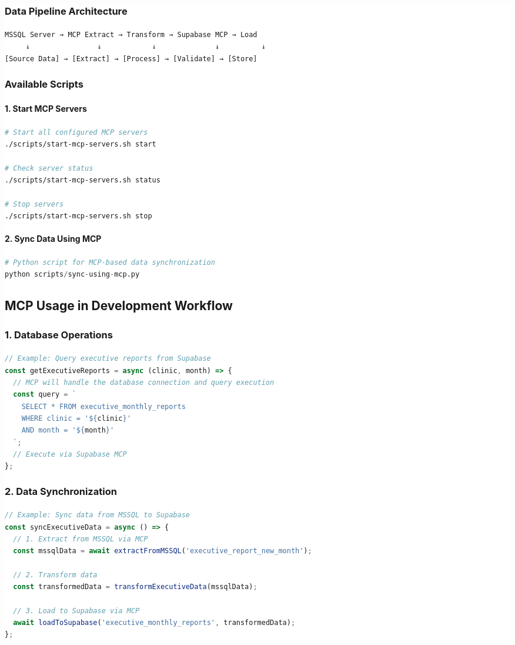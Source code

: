 ### Data Pipeline Architecture
```
MSSQL Server → MCP Extract → Transform → Supabase MCP → Load
     ↓                ↓            ↓              ↓          ↓
[Source Data] → [Extract] → [Process] → [Validate] → [Store]
```

### Available Scripts

#### 1. Start MCP Servers
```bash
# Start all configured MCP servers
./scripts/start-mcp-servers.sh start

# Check server status
./scripts/start-mcp-servers.sh status

# Stop servers
./scripts/start-mcp-servers.sh stop
```

#### 2. Sync Data Using MCP
```python
# Python script for MCP-based data synchronization
python scripts/sync-using-mcp.py
```

## MCP Usage in Development Workflow

### 1. Database Operations
```javascript
// Example: Query executive reports from Supabase
const getExecutiveReports = async (clinic, month) => {
  // MCP will handle the database connection and query execution
  const query = `
    SELECT * FROM executive_monthly_reports 
    WHERE clinic = '${clinic}' 
    AND month = '${month}'
  `;
  // Execute via Supabase MCP
};
```

### 2. Data Synchronization
```javascript
// Example: Sync data from MSSQL to Supabase
const syncExecutiveData = async () => {
  // 1. Extract from MSSQL via MCP
  const mssqlData = await extractFromMSSQL('executive_report_new_month');
  
  // 2. Transform data
  const transformedData = transformExecutiveData(mssqlData);
  
  // 3. Load to Supabase via MCP
  await loadToSupabase('executive_monthly_reports', transformedData);
};
```
